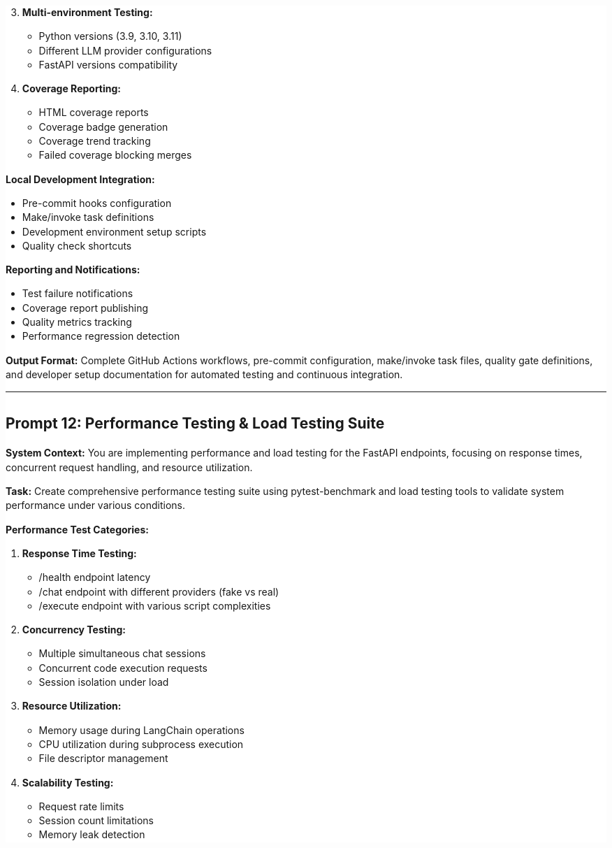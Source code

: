 3. **Multi-environment Testing:**
   - Python versions (3.9, 3.10, 3.11)
   - Different LLM provider configurations
   - FastAPI versions compatibility

4. **Coverage Reporting:**
   - HTML coverage reports
   - Coverage badge generation
   - Coverage trend tracking
   - Failed coverage blocking merges

**Local Development Integration:**
- Pre-commit hooks configuration
- Make/invoke task definitions
- Development environment setup scripts
- Quality check shortcuts

**Reporting and Notifications:**
- Test failure notifications
- Coverage report publishing
- Quality metrics tracking
- Performance regression detection

**Output Format:** Complete GitHub Actions workflows, pre-commit configuration, make/invoke task files, quality gate definitions, and developer setup documentation for automated testing and continuous integration.

***

## Prompt 12: Performance Testing & Load Testing Suite

**System Context:** You are implementing performance and load testing for the FastAPI endpoints, focusing on response times, concurrent request handling, and resource utilization.

**Task:** Create comprehensive performance testing suite using pytest-benchmark and load testing tools to validate system performance under various conditions.

**Performance Test Categories:**

1. **Response Time Testing:**
   - /health endpoint latency
   - /chat endpoint with different providers (fake vs real)
   - /execute endpoint with various script complexities

2. **Concurrency Testing:**
   - Multiple simultaneous chat sessions
   - Concurrent code execution requests
   - Session isolation under load

3. **Resource Utilization:**
   - Memory usage during LangChain operations
   - CPU utilization during subprocess execution
   - File descriptor management

4. **Scalability Testing:**
   - Request rate limits
   - Session count limitations
   - Memory leak detection
